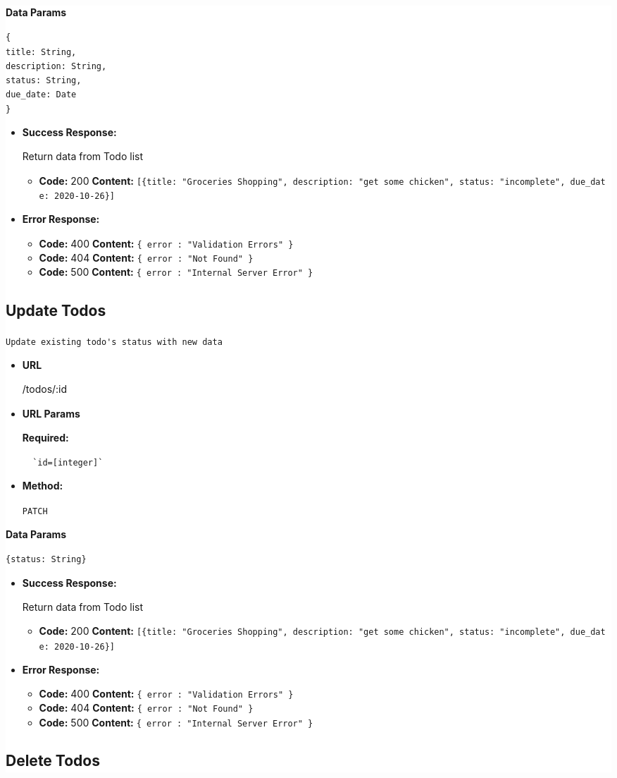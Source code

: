 **Data Params**
    
    {
    title: String,
    description: String,
    status: String,
    due_date: Date
    }
    
-   **Success Response:**
    
    Return data from Todo list
    
    -   **Code:**  200  **Content:**   `[{title: "Groceries Shopping", description: "get some chicken", status: "incomplete", due_date: 2020-10-26}]`
        
-   **Error Response:**
    
    -   **Code:**  400  **Content:**  `{ error : "Validation Errors" }`
    -   **Code:**  404  **Content:**  `{ error : "Not Found" }`
    -   **Code:**  500  **Content:**  `{ error : "Internal Server Error" }`

## **Update Todos**

	Update existing todo's status with new data

-   **URL**
    
    /todos/:id

- **URL Params**

	**Required:**

		`id=[integer]`
    
-   **Method:**
    
     `PATCH`  

**Data Params**
    
    {status: String}
    
-   **Success Response:**
    
    Return data from Todo list
    
    -   **Code:**  200  **Content:**   `[{title: "Groceries Shopping", description: "get some chicken", status: "incomplete", due_date: 2020-10-26}]`
        
-   **Error Response:**
    
    -   **Code:**  400  **Content:**  `{ error : "Validation Errors" }`
    -   **Code:**  404  **Content:**  `{ error : "Not Found" }`
    -   **Code:**  500  **Content:**  `{ error : "Internal Server Error" }`


## **Delete Todos**
